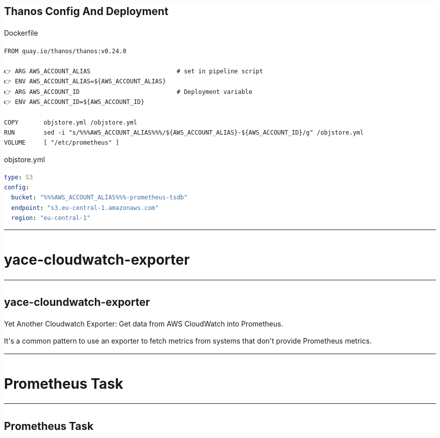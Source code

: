## Thanos Config And Deployment

Dockerfile

```
FROM quay.io/thanos/thanos:v0.24.0

👉 ARG AWS_ACCOUNT_ALIAS                        # set in pipeline script
👉 ENV AWS_ACCOUNT_ALIAS=${AWS_ACCOUNT_ALIAS}
👉 ARG AWS_ACCOUNT_ID                           # Deployment variable
👉 ENV AWS_ACCOUNT_ID=${AWS_ACCOUNT_ID}

COPY       objstore.yml /objstore.yml
RUN        sed -i "s/%%%AWS_ACCOUNT_ALIAS%%%/${AWS_ACCOUNT_ALIAS}-${AWS_ACCOUNT_ID}/g" /objstore.yml
VOLUME     [ "/etc/prometheus" ]
```

objstore.yml

```yml
type: S3
config:
  bucket: "%%%AWS_ACCOUNT_ALIAS%%%-prometheus-tsdb"
  endpoint: "s3.eu-central-1.amazonaws.com"
  region: "eu-central-1"
```

---



# yace-cloudwatch-exporter

---

## yace-cloundwatch-exporter

Yet Another Cloudwatch Exporter: Get data from AWS CloudWatch into Prometheus.

It's a common pattern to use an exporter to fetch metrics from systems that don't provide Prometheus metrics.

---



# Prometheus Task

---

## Prometheus Task
